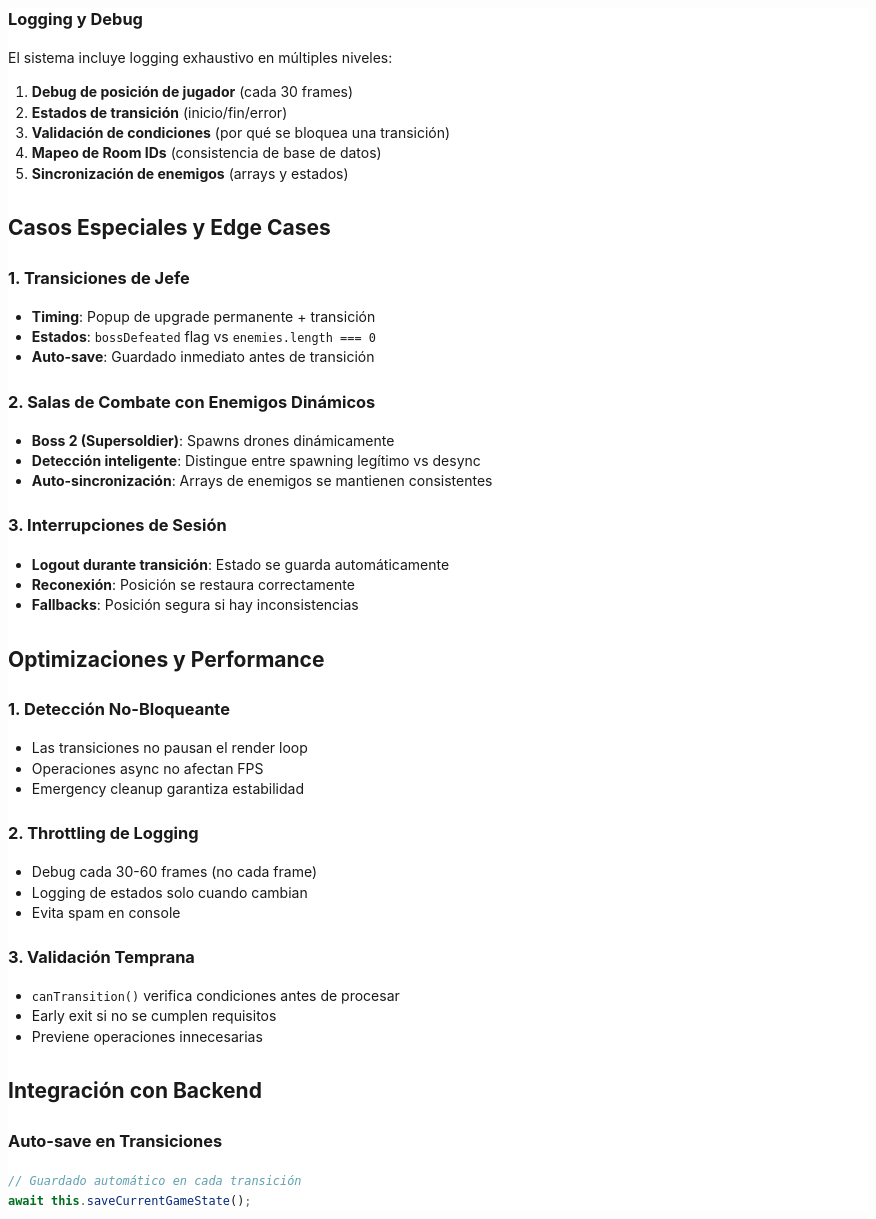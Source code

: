 ### Logging y Debug

El sistema incluye logging exhaustivo en múltiples niveles:

1. **Debug de posición de jugador** (cada 30 frames)
2. **Estados de transición** (inicio/fin/error)
3. **Validación de condiciones** (por qué se bloquea una transición)
4. **Mapeo de Room IDs** (consistencia de base de datos)
5. **Sincronización de enemigos** (arrays y estados)

## Casos Especiales y Edge Cases

### 1. Transiciones de Jefe
- **Timing**: Popup de upgrade permanente + transición
- **Estados**: `bossDefeated` flag vs `enemies.length === 0`
- **Auto-save**: Guardado inmediato antes de transición

### 2. Salas de Combate con Enemigos Dinámicos
- **Boss 2 (Supersoldier)**: Spawns drones dinámicamente
- **Detección inteligente**: Distingue entre spawning legítimo vs desync
- **Auto-sincronización**: Arrays de enemigos se mantienen consistentes

### 3. Interrupciones de Sesión
- **Logout durante transición**: Estado se guarda automáticamente
- **Reconexión**: Posición se restaura correctamente
- **Fallbacks**: Posición segura si hay inconsistencias

## Optimizaciones y Performance

### 1. Detección No-Bloqueante
- Las transiciones no pausan el render loop
- Operaciones async no afectan FPS
- Emergency cleanup garantiza estabilidad

### 2. Throttling de Logging
- Debug cada 30-60 frames (no cada frame)
- Logging de estados solo cuando cambian
- Evita spam en console

### 3. Validación Temprana
- `canTransition()` verifica condiciones antes de procesar
- Early exit si no se cumplen requisitos
- Previene operaciones innecesarias

## Integración con Backend

### Auto-save en Transiciones
```javascript
// Guardado automático en cada transición
await this.saveCurrentGameState();
```

